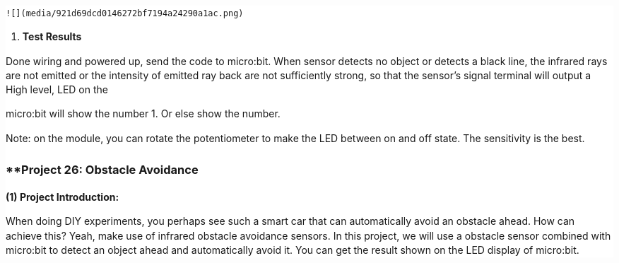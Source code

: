     ![](media/921d69dcd0146272bf7194a24290a1ac.png)

1.  **Test Results**

Done wiring and powered up, send the code to micro:bit. When sensor detects no
object or detects a black line, the infrared rays are not emitted or the
intensity of emitted ray back are not sufficiently strong, so that the sensor’s
signal terminal will output a High level, LED on the

micro:bit will show the number 1. Or else show the number.

Note: on the module, you can rotate the potentiometer to make the LED between on
and off state. The sensitivity is the best.

### **Project 26: Obstacle Avoidance

**(1) Project Introduction:**

When doing DIY experiments, you perhaps see such a smart car that can
automatically avoid an obstacle ahead. How can achieve this? Yeah, make use of
infrared obstacle avoidance sensors. In this project, we will use a obstacle
sensor combined with micro:bit to detect an object ahead and automatically avoid
it. You can get the result shown on the LED display of micro:bit.
